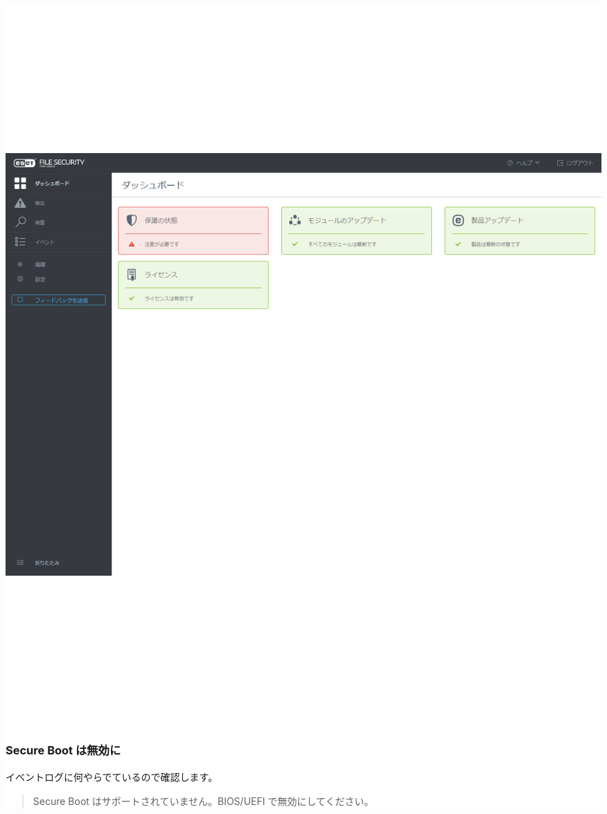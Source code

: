 <a href="images/how-to-install-eset-file-security-for-linux-v7-4.png"><img src="images/how-to-install-eset-file-security-for-linux-v7-4.png" alt="" width="1460" height="1036" class="alignnone size-full wp-image-15573" /></a>


### Secure Boot は無効に

イベントログに何やらでているので確認します。

> Secure Boot はサポートされていません。BIOS/UEFI で無効にしてください。

